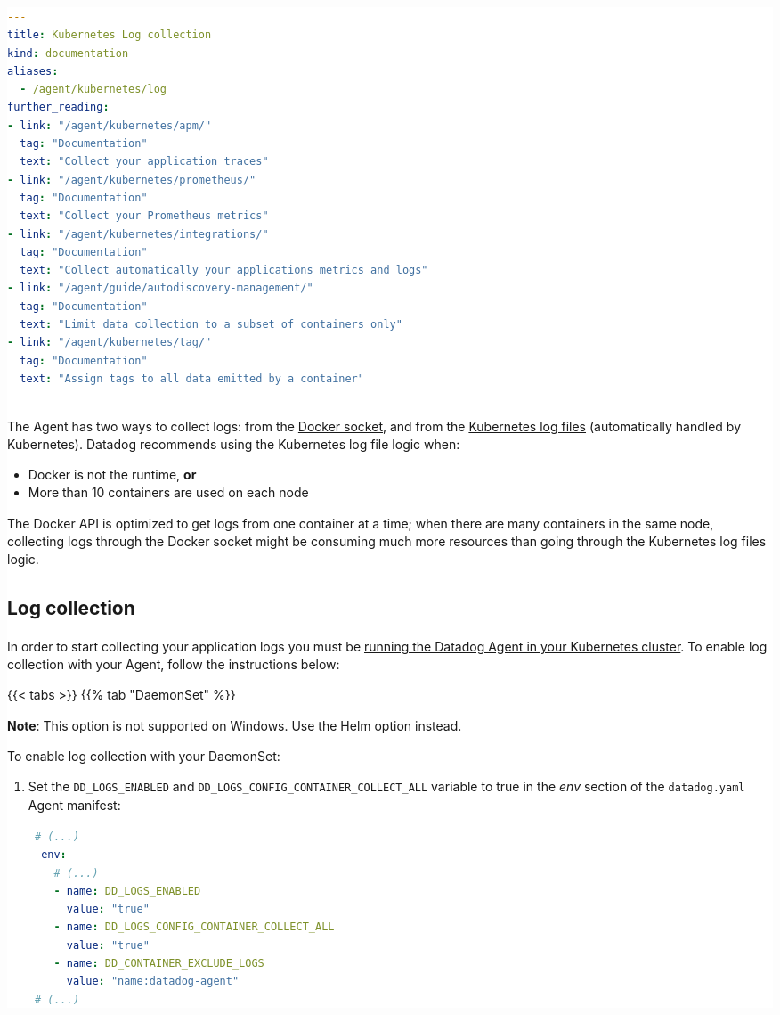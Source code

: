 ```yaml
---
title: Kubernetes Log collection
kind: documentation
aliases:
  - /agent/kubernetes/log
further_reading:
- link: "/agent/kubernetes/apm/"
  tag: "Documentation"
  text: "Collect your application traces"
- link: "/agent/kubernetes/prometheus/"
  tag: "Documentation"
  text: "Collect your Prometheus metrics"
- link: "/agent/kubernetes/integrations/"
  tag: "Documentation"
  text: "Collect automatically your applications metrics and logs"
- link: "/agent/guide/autodiscovery-management/"
  tag: "Documentation"
  text: "Limit data collection to a subset of containers only"
- link: "/agent/kubernetes/tag/"
  tag: "Documentation"
  text: "Assign tags to all data emitted by a container"
---
```


The Agent has two ways to collect logs: from the [Docker socket][1], and from the [Kubernetes log files](#log-collection) (automatically handled by Kubernetes). Datadog recommends using the Kubernetes log file logic when:

* Docker is not the runtime, **or**
* More than 10 containers are used on each node

The Docker API is optimized to get logs from one container at a time; when there are many containers in the same node, collecting logs through the Docker socket might be consuming much more resources than going through the Kubernetes log files logic.

## Log collection

In order to start collecting your application logs you must be [running the Datadog Agent in your Kubernetes cluster][2]. To enable log collection with your Agent, follow the instructions below:

{{< tabs >}}
{{% tab "DaemonSet" %}}

**Note**: This option is not supported on Windows. Use the Helm option instead.

To enable log collection with your DaemonSet:

1. Set the `DD_LOGS_ENABLED` and `DD_LOGS_CONFIG_CONTAINER_COLLECT_ALL` variable to true in the *env* section of the `datadog.yaml` Agent manifest:

    ```yaml
     # (...)
      env:
        # (...)
        - name: DD_LOGS_ENABLED
          value: "true"
        - name: DD_LOGS_CONFIG_CONTAINER_COLLECT_ALL
          value: "true"
        - name: DD_CONTAINER_EXCLUDE_LOGS
          value: "name:datadog-agent"
     # (...)

[1]: /agent/docker/?tab=standard#ignore-containers
[1]: https://github.com/DataDog/helm-charts/blob/master/charts/datadog/values.yaml
[1]: https://github.com/DataDog/datadog-operator/blob/main/examples/datadogagent/datadog-agent-logs.yaml
[1]: /agent/guide/ad_identifiers/
[1]: /agent/kubernetes/integrations/#configmap
[2]: /agent/kubernetes/integrations/
[3]: /agent/guide/ad_identifiers/
[1]: /integrations/consul/
[2]: /agent/guide/agent-commands/
[1]: /agent/faq/log-collection-with-docker-socket/
[2]: /agent/kubernetes/
[3]: /integrations/#cat-autodiscovery
[4]: /getting_started/tagging/unified_service_tagging
[5]: /agent/logs/advanced_log_collection/?tab=kubernetes#filter-logs
[6]: /agent/logs/advanced_log_collection/?tab=kubernetes#scrub-sensitive-data-from-your-logs
[7]: /agent/logs/advanced_log_collection/?tab=kubernetes#multi-line-aggregation
[8]: /agent/guide/autodiscovery-management/